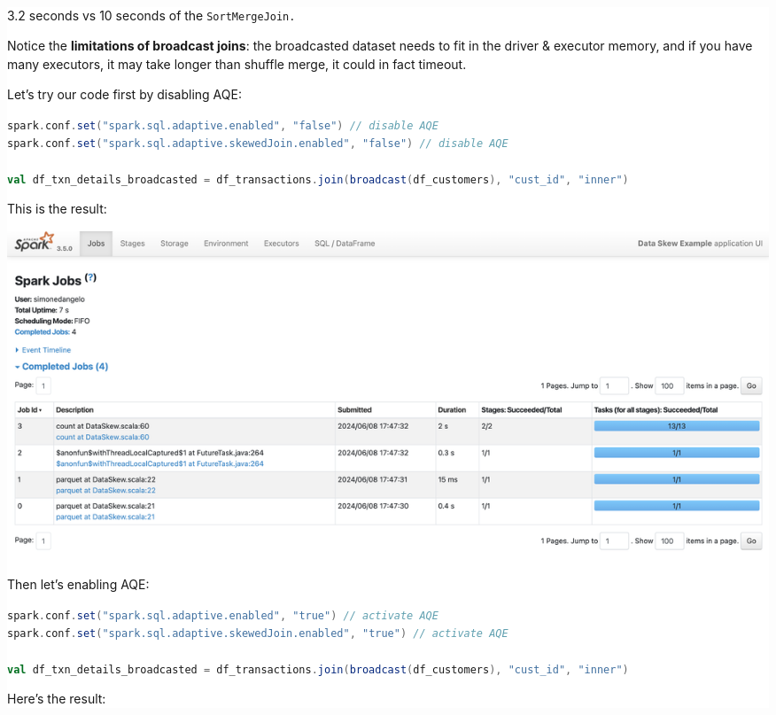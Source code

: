3.2 seconds vs 10 seconds of the `SortMergeJoin.`

Notice the **limitations of broadcast joins**: the broadcasted dataset needs to fit in the driver & executor memory, and if you have many executors, it may take longer than shuffle merge, it could in fact timeout.

Let’s try our code first by disabling AQE:

```scala
spark.conf.set("spark.sql.adaptive.enabled", "false") // disable AQE
spark.conf.set("spark.sql.adaptive.skewedJoin.enabled", "false") // disable AQE

val df_txn_details_broadcasted = df_transactions.join(broadcast(df_customers), "cust_id", "inner")
```

This is the result:

![Untitled](images/Untitled%2011.png)

Then let’s enabling AQE:

```scala
spark.conf.set("spark.sql.adaptive.enabled", "true") // activate AQE
spark.conf.set("spark.sql.adaptive.skewedJoin.enabled", "true") // activate AQE

val df_txn_details_broadcasted = df_transactions.join(broadcast(df_customers), "cust_id", "inner")
```

Here’s the result:
